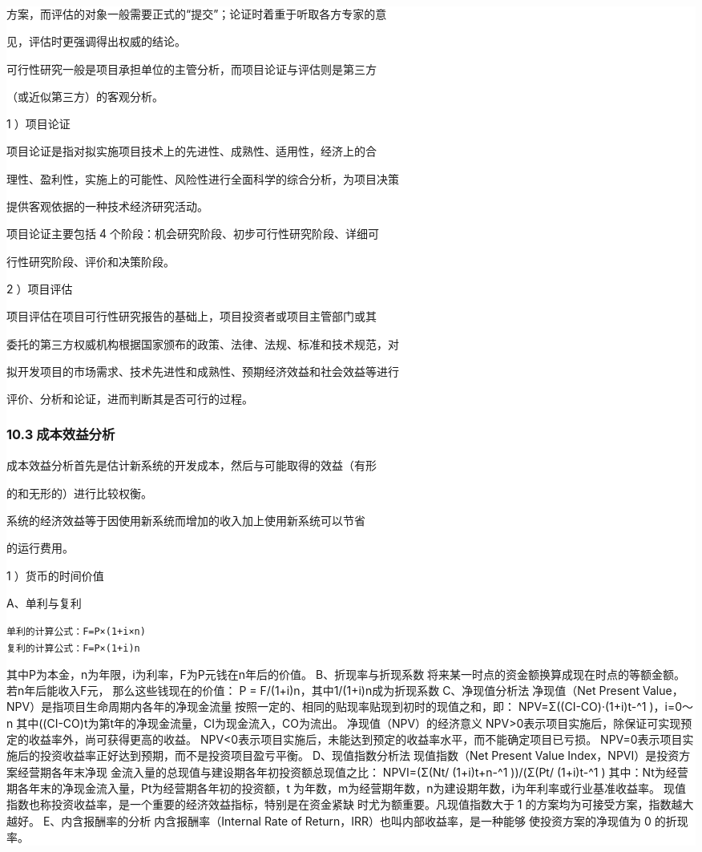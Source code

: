  方案，而评估的对象一般需要正式的“提交”；论证时着重于听取各方专家的意

 见，评估时更强调得出权威的结论。

 可行性研究一般是项目承担单位的主管分析，而项目论证与评估则是第三方

 （或近似第三方）的客观分析。

 1 ）项目论证

 项目论证是指对拟实施项目技术上的先进性、成熟性、适用性，经济上的合

 理性、盈利性，实施上的可能性、风险性进行全面科学的综合分析，为项目决策

 提供客观依据的一种技术经济研究活动。

 项目论证主要包括 4 个阶段：机会研究阶段、初步可行性研究阶段、详细可

 行性研究阶段、评价和决策阶段。

 2 ）项目评估

 项目评估在项目可行性研究报告的基础上，项目投资者或项目主管部门或其

 委托的第三方权威机构根据国家颁布的政策、法律、法规、标准和技术规范，对

 拟开发项目的市场需求、技术先进性和成熟性、预期经济效益和社会效益等进行

 评价、分析和论证，进而判断其是否可行的过程。

### 10.3 成本效益分析

 成本效益分析首先是估计新系统的开发成本，然后与可能取得的效益（有形

 的和无形的）进行比较权衡。

 系统的经济效益等于因使用新系统而增加的收入加上使用新系统可以节省

 的运行费用。

 1 ）货币的时间价值

 A、单利与复利

```
单利的计算公式：F=P×(1+i×n)
复利的计算公式：F=P×(1+i)n
```

其中P为本金，n为年限，i为利率，F为P元钱在n年后的价值。
B、折现率与折现系数
将来某一时点的资金额换算成现在时点的等额金额。若n年后能收入F元，
那么这些钱现在的价值：
P = F/(1+i)n，其中1/(1+i)n成为折现系数
C、净现值分析法
净现值（Net Present Value，NPV）是指项目生命周期内各年的净现金流量
按照一定的、相同的贴现率贴现到初时的现值之和，即：
NPV=Σ((CI-CO)·(1+i)t-^1 )，i=0～n
其中((CI-CO)t为第t年的净现金流量，CI为现金流入，CO为流出。
净现值（NPV）的经济意义
NPV>0表示项目实施后，除保证可实现预定的收益率外，尚可获得更高的收益。
NPV<0表示项目实施后，未能达到预定的收益率水平，而不能确定项目已亏损。
NPV=0表示项目实施后的投资收益率正好达到预期，而不是投资项目盈亏平衡。
D、现值指数分析法
现值指数（Net Present Value Index，NPVI）是投资方案经营期各年末净现
金流入量的总现值与建设期各年初投资额总现值之比：
NPVI=(Σ(Nt/ (1+i)t+n-^1 ))/(Σ(Pt/ (1+i)t-^1 )
其中：Nt为经营期各年末的净现金流入量，Pt为经营期各年初的投资额，t
为年数，m为经营期年数，n为建设期年数，i为年利率或行业基准收益率。
现值指数也称投资收益率，是一个重要的经济效益指标，特别是在资金紧缺
时尤为额重要。凡现值指数大于 1 的方案均为可接受方案，指数越大越好。
E、内含报酬率的分析
内含报酬率（Internal Rate of Return，IRR）也叫内部收益率，是一种能够
使投资方案的净现值为 0 的折现率。
